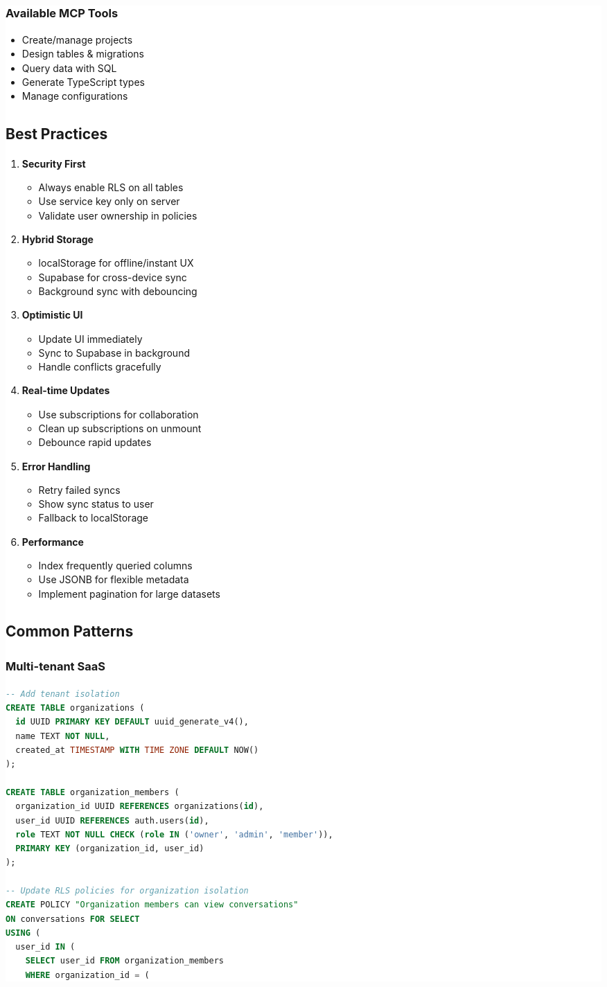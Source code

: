 ### Available MCP Tools
- Create/manage projects
- Design tables & migrations
- Query data with SQL
- Generate TypeScript types
- Manage configurations

## Best Practices

1. **Security First**
   - Always enable RLS on all tables
   - Use service key only on server
   - Validate user ownership in policies

2. **Hybrid Storage**
   - localStorage for offline/instant UX
   - Supabase for cross-device sync
   - Background sync with debouncing

3. **Optimistic UI**
   - Update UI immediately
   - Sync to Supabase in background
   - Handle conflicts gracefully

4. **Real-time Updates**
   - Use subscriptions for collaboration
   - Clean up subscriptions on unmount
   - Debounce rapid updates

5. **Error Handling**
   - Retry failed syncs
   - Show sync status to user
   - Fallback to localStorage

6. **Performance**
   - Index frequently queried columns
   - Use JSONB for flexible metadata
   - Implement pagination for large datasets

## Common Patterns

### Multi-tenant SaaS
```sql
-- Add tenant isolation
CREATE TABLE organizations (
  id UUID PRIMARY KEY DEFAULT uuid_generate_v4(),
  name TEXT NOT NULL,
  created_at TIMESTAMP WITH TIME ZONE DEFAULT NOW()
);

CREATE TABLE organization_members (
  organization_id UUID REFERENCES organizations(id),
  user_id UUID REFERENCES auth.users(id),
  role TEXT NOT NULL CHECK (role IN ('owner', 'admin', 'member')),
  PRIMARY KEY (organization_id, user_id)
);

-- Update RLS policies for organization isolation
CREATE POLICY "Organization members can view conversations"
ON conversations FOR SELECT
USING (
  user_id IN (
    SELECT user_id FROM organization_members
    WHERE organization_id = (
```
